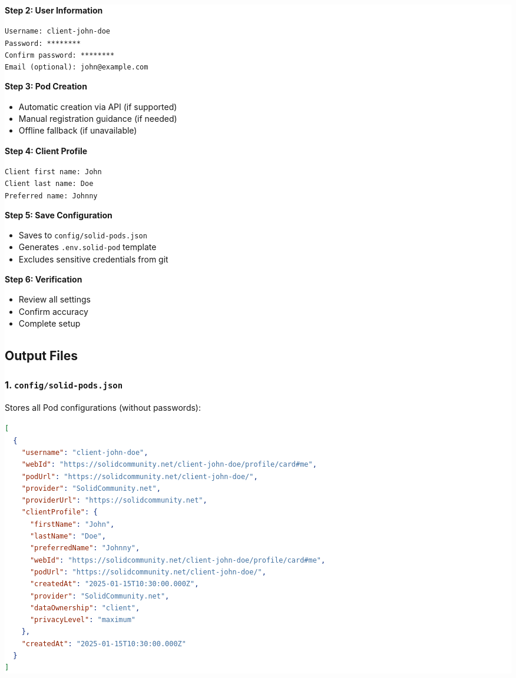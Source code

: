 **Step 2: User Information**
```
Username: client-john-doe
Password: ********
Confirm password: ********
Email (optional): john@example.com
```

**Step 3: Pod Creation**
- Automatic creation via API (if supported)
- Manual registration guidance (if needed)
- Offline fallback (if unavailable)

**Step 4: Client Profile**
```
Client first name: John
Client last name: Doe
Preferred name: Johnny
```

**Step 5: Save Configuration**
- Saves to `config/solid-pods.json`
- Generates `.env.solid-pod` template
- Excludes sensitive credentials from git

**Step 6: Verification**
- Review all settings
- Confirm accuracy
- Complete setup

## Output Files

### 1. `config/solid-pods.json`

Stores all Pod configurations (without passwords):

```json
[
  {
    "username": "client-john-doe",
    "webId": "https://solidcommunity.net/client-john-doe/profile/card#me",
    "podUrl": "https://solidcommunity.net/client-john-doe/",
    "provider": "SolidCommunity.net",
    "providerUrl": "https://solidcommunity.net",
    "clientProfile": {
      "firstName": "John",
      "lastName": "Doe",
      "preferredName": "Johnny",
      "webId": "https://solidcommunity.net/client-john-doe/profile/card#me",
      "podUrl": "https://solidcommunity.net/client-john-doe/",
      "createdAt": "2025-01-15T10:30:00.000Z",
      "provider": "SolidCommunity.net",
      "dataOwnership": "client",
      "privacyLevel": "maximum"
    },
    "createdAt": "2025-01-15T10:30:00.000Z"
  }
]
```
